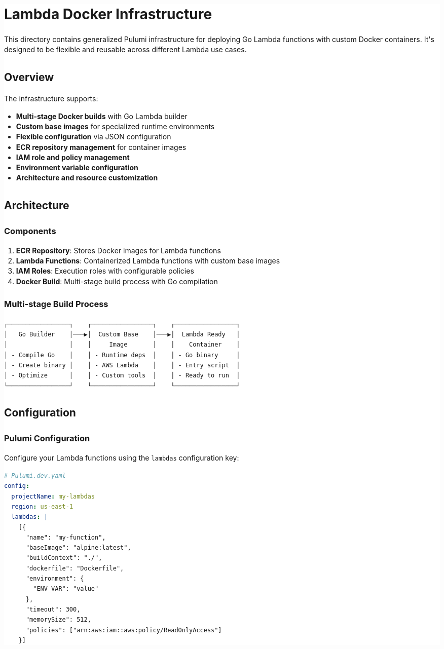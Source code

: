 # Lambda Docker Infrastructure

This directory contains generalized Pulumi infrastructure for deploying Go Lambda functions with custom Docker containers. It's designed to be flexible and reusable across different Lambda use cases.

## Overview

The infrastructure supports:
- **Multi-stage Docker builds** with Go Lambda builder
- **Custom base images** for specialized runtime environments
- **Flexible configuration** via JSON configuration
- **ECR repository management** for container images
- **IAM role and policy management**
- **Environment variable configuration**
- **Architecture and resource customization**

## Architecture

### Components

1. **ECR Repository**: Stores Docker images for Lambda functions
2. **Lambda Functions**: Containerized Lambda functions with custom base images
3. **IAM Roles**: Execution roles with configurable policies
4. **Docker Build**: Multi-stage build process with Go compilation

### Multi-stage Build Process

```
┌─────────────────┐    ┌─────────────────┐    ┌─────────────────┐
│   Go Builder    │───▶│  Custom Base    │───▶│  Lambda Ready   │
│                 │    │     Image       │    │    Container    │
│ - Compile Go    │    │ - Runtime deps  │    │ - Go binary     │
│ - Create binary │    │ - AWS Lambda    │    │ - Entry script  │
│ - Optimize      │    │ - Custom tools  │    │ - Ready to run  │
└─────────────────┘    └─────────────────┘    └─────────────────┘
```

## Configuration

### Pulumi Configuration

Configure your Lambda functions using the `lambdas` configuration key:

```yaml
# Pulumi.dev.yaml
config:
  projectName: my-lambdas
  region: us-east-1
  lambdas: |
    [{
      "name": "my-function",
      "baseImage": "alpine:latest",
      "buildContext": "./",
      "dockerfile": "Dockerfile",
      "environment": {
        "ENV_VAR": "value"
      },
      "timeout": 300,
      "memorySize": 512,
      "policies": ["arn:aws:iam::aws:policy/ReadOnlyAccess"]
    }]
```
